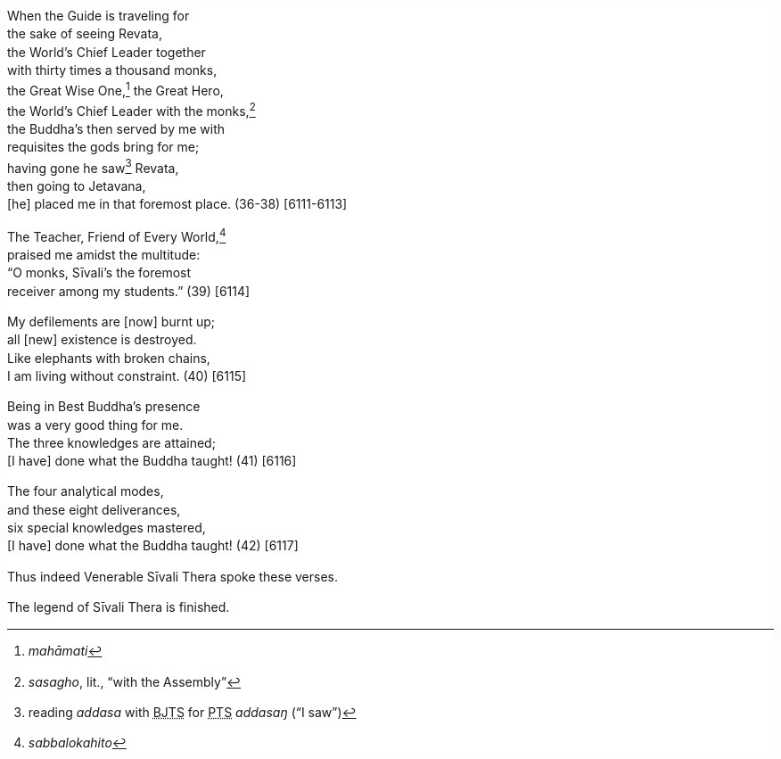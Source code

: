 When the Guide is traveling for  
the sake of seeing Revata,  
the World’s Chief Leader together  
with thirty times a thousand monks,  
the Great Wise One,[^41] the Great Hero,  
the World’s Chief Leader with the monks,[^42]  
the Buddha’s then served by me with  
requisites the gods bring for me;  
having gone he saw[^43] Revata,  
then going to Jetavana,  
\[he\] placed me in that foremost place. (36-38) \[6111-6113\]

The Teacher, Friend of Every World,[^44]  
praised me amidst the multitude:  
“O monks, Sīvali’s the foremost  
receiver among my students.” (39) \[6114\]

My defilements are \[now\] burnt up;  
all \[new\] existence is destroyed.  
Like elephants with broken chains,  
I am living without constraint. (40) \[6115\]

Being in Best Buddha’s presence  
was a very good thing for me.  
The three knowledges are attained;  
\[I have\] done what the Buddha taught! (41) \[6116\]

The four analytical modes,  
and these eight deliverances,  
six special knowledges mastered,  
\[I have\] done what the Buddha taught! (42) \[6117\]

Thus indeed Venerable Sīvali Thera spoke these verses.

The legend of Sīvali Thera is finished.

[^1]: *Apadāna* numbers provided in {fancy brackets} correspond to the <abbr title="Buddha Jayanthi Tripitaka Series">BJTS</abbr> edition, which contains more individual poems than does the <abbr title="Pali Text Society">PTS</abbr> edition dictating the main numbering of this translation.

[^2]: a historical monk, famous (and still tapped for power today) as foremost among the recipients of gifts. See DPPN II:1163-1164Small images, pictures and *yantras* of Sīvali are common good-luck-charms throughout the Theravāda Buddhist world

[^3]: lit., “*samādhi* whose metaphor is lightening”

[^4]: *°varaŋ*, lit., “excellent” “fine”

[^5]: *anupamo*, lit., “which has no metaphor,” referencing back to the second foot as does the third foot to the first.

[^6]: *amarā*, or “the immortals”

[^7]: *parisāsu visārado*

[^8]: “Swan,” i.e., Haṃsavatī

[^9]: lit., “that the virtue of the follower was much”

[^10]: or “bent”: *vinataŋ*

[^11]: reading *brāhmaṇo* with <abbr title="Buddha Jayanthi Tripitaka Series">BJTS</abbr> (and <abbr title="Pali Text Society">PTS</abbr> alt.) for <abbr title="Pali Text Society">PTS</abbr> *brāhmaṇā* (“the Brahmins”)

[^12]: *purisājañña*, RD “steed of man,” in the voc. Contracted form of *ājāniya*/*ājānīya*, “almost exclusively used to donate a thoroughbred horse”

[^13]: reading *hi vo* with <abbr title="Buddha Jayanthi Tripitaka Series">BJTS</abbr> for <abbr title="Pali Text Society">PTS</abbr> *vibho* (= “the Wise One” ?)

[^14]: reading *dakkhiṇā tāya ko vattā* with <abbr title="Buddha Jayanthi Tripitaka Series">BJTS</abbr> for <abbr title="Pali Text Society">PTS</abbr> *dakkhiṇādāya kho-v-attaŋ*, (“the value of giving a gift indeed” ?)

[^15]: “Good-Looking,” presumably the proper name of the monk who held the foremost place among receivers of gifts during the era of Padumuttara Buddha.

[^16]: *<span class="diacritics" data-state="on">c</span><span class="no-diacritics" data-state="off">ch</span>ārunayano*, or “lovely to the eyes” (?)

[^17]: *sabbadhammavipassaka*, a play on that Buddha’s name

[^18]: the connotation is: “of a certain poor/lowly clan”

[^19]: reading *āsiṃ* with <abbr title="Buddha Jayanthi Tripitaka Series">BJTS</abbr> for <abbr title="Pali Text Society">PTS</abbr> *āsi* (“he was”)

[^20]: or, “one longing for the end of work”

[^21]: or “guild”: *aññataro pūgo*

[^22]: *pariveṇaŋ*

[^23]: reading *khajjaka-sāhitaṃ* with <abbr title="Buddha Jayanthi Tripitaka Series">BJTS</abbr> for <abbr title="Pali Text Society">PTS</abbr> *khajjakasaññutaŋ*

[^24]: lit., “see”

[^25]: reading *tadāhaṃ taṃ gahetvāna* with <abbr title="Buddha Jayanthi Tripitaka Series">BJTS</abbr> (and <abbr title="Pali Text Society">PTS</abbr> alt.) for <abbr title="Pali Text Society">PTS</abbr> *tadā bhattaŋ gahetvāna* (“then having taken cooked rice”)

[^26]: *kammasāmigharaŋ*

[^27]: reading *tamesantā mam’ addasuṃ* with <abbr title="Buddha Jayanthi Tripitaka Series">BJTS</abbr> for <abbr title="Pali Text Society">PTS</abbr> *tamesantaŋ tamaddasaŋ* (“searching for that I saw that”)

[^28]: reading *taṃ dvayaṃ* with <abbr title="Buddha Jayanthi Tripitaka Series">BJTS</abbr> for <abbr title="Pali Text Society">PTS</abbr> *sat’ anvayaŋ* (“conforming with \[their\] mindfulness”). <abbr title="Buddha Jayanthi Tripitaka Series">BJTS</abbr> gloss understands the intention to be, “did not obtain those two things from me,” i.e., “I would not sell those two things”i

[^29]: reading *ruṭṭho* with <abbr title="Buddha Jayanthi Tripitaka Series">BJTS</abbr> for <abbr title="Pali Text Society">PTS</abbr> *Buddho* (“the Buddha”)

[^30]: <abbr title="Buddha Jayanthi Tripitaka Series">BJTS</abbr> reads *sapattino* (“\[kings\] with co-wives” ?) though it recognizes *tapassino* (the <abbr title="Pali Text Society">PTS</abbr> readings) as an alt.

[^31]: reading *sattāhaṃ* with <abbr title="Buddha Jayanthi Tripitaka Series">BJTS</abbr> for <abbr title="Pali Text Society">PTS</abbr> *ekāhaŋ* (“one day”), cf. v. 30 below where like <abbr title="Buddha Jayanthi Tripitaka Series">BJTS</abbr>, <abbr title="Pali Text Society">PTS</abbr> indicates “seven days” rather than “one day”

[^32]: reading *papatiṃ nirayaṃ bhusaṃ* with <abbr title="Buddha Jayanthi Tripitaka Series">BJTS</abbr> for <abbr title="Pali Text Society">PTS</abbr> *pāpattaŋ nirayan bhusaŋ* (“evilness hell vehemently ”)

[^33]: lit., “meritorious karma;” I follow <abbr title="Buddha Jayanthi Tripitaka Series">BJTS</abbr> Sinhala gloss (and the context) in construing this foot with the previous verse, rather than (and indeed in juxtaposition) with what follows in the present one.


[^34]: “Good Sojourner”
[^35]: “Big Fish \[*mahā* + *āli* ?\] the Li<span class="diacritics" data-state="on">c</span><span class="no-diacritics" data-state="off">ch</span>chavi”
[^36]: lit., “gone astray at the gate \[to the birth canal\]”
[^37]: <abbr title="Buddha Jayanthi Tripitaka Series">BJTS</abbr> Sinh. gloss clarifies that she gave approval of the gate-obstruction during the previous life; therefore reborn in the present she suffered this obstruction in her “gate” (*dvāra*)
[^38]: *mahiddhiko*, usually translated “greatly powerful,” i.e., a possessor of the *iddhi* (“magical”) superpowers
[^39]: i.e., the things allowed a Buddhist monk, usually summarized as four: robes, alms-food, a dwelling-place, and medicines.
[^40]: lit., “did *pūjā*”
[^41]: *mahāmati*
[^42]: *sasagho*, lit., “with the Assembly”
[^43]: reading *addasa* with <abbr title="Buddha Jayanthi Tripitaka Series">BJTS</abbr> for <abbr title="Pali Text Society">PTS</abbr> *addasaŋ* (“I saw”)
[^44]: *sabbalokahito*